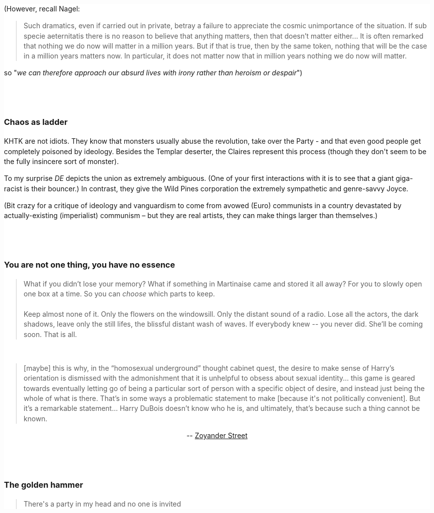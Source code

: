 (However, recall Nagel:

> Such dramatics, even if carried out in private, betray a failure to appreciate the cosmic
unimportance of the situation. If sub specie aeternitatis there is no reason to believe that
anything matters, then that doesn’t matter either... It is often remarked that nothing we do now will matter in a million years. But if that is true, then by the same token, nothing that will be the case in a million years matters now. In particular, it does not matter now that in million years nothing we do now will matter.

so "<i>we can therefore approach our absurd lives with irony rather than heroism or despair</i>")

<br><br>

### Chaos as ladder

KHTK are not idiots. They know that monsters usually abuse the revolution, take over the Party - and that even good people get completely poisoned by ideology. Besides the Templar deserter, the Claires represent this process (though they don't seem to be the fully insincere sort of monster). 

To my surprise _DE_ depicts the union as extremely ambiguous. (One of your first interactions with it is to see that a giant giga-racist is their bouncer.) In contrast, they give the Wild Pines corporation the extremely sympathetic and genre-savvy Joyce. 

(Bit crazy for a critique of ideology and vanguardism to come from avowed (Euro) communists in a country devastated by actually-existing (imperialist) communism – but they are real artists, they can make things larger than themselves.)


<br><br>

### You are not one thing, you have no essence



> What if you didn’t lose your memory? What if something in Martinaise came and stored it all away? For you to slowly open one box at a time. So you can *choose* which parts to keep.<br><br>Keep almost none of it. Only the flowers on the windowsill. Only the distant sound of a radio. Lose all the actors, the dark shadows, leave only the still lifes, the blissful distant wash of waves. If everybody knew -- you never did. She’ll be coming soon. That is all.

<br>

> [maybe] this is why, in the “homosexual underground” thought cabinet quest, the desire to make sense of Harry’s orientation is dismissed with the admonishment that it is unhelpful to obsess about sexual identity... this game is geared towards eventually letting go of being a particular sort of person with a specific object of desire, and instead just being the whole of what is there. That’s in some ways a problematic statement to make [because it's not politically convenient]. But it’s a remarkable statement... Harry DuBois doesn’t know who he is, and ultimately, that’s because such a thing cannot be known.

<center>-- <a href="{{gay}}">Zoyander Street</a></center>

<br><br>


### The golden hammer

> There's a party in my head and no one is invited
